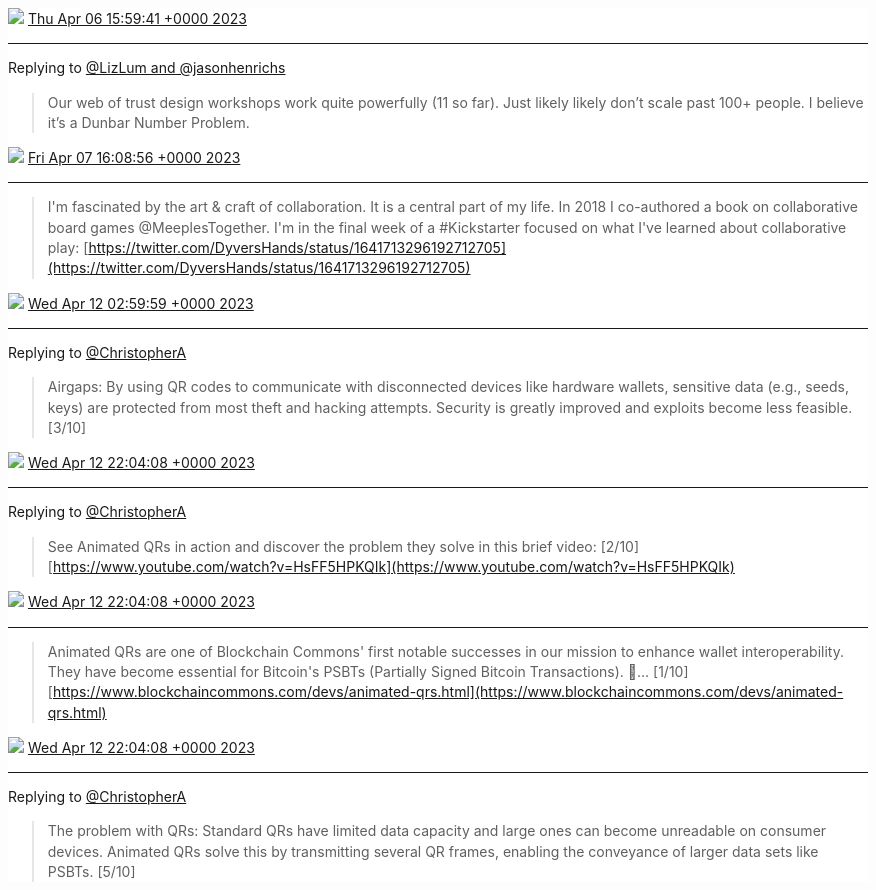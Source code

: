 <img src="{{ site.url }}{{ site.baseurl }}/assets/images/media/tweet.ico" width="30" /> [Thu Apr 06 15:59:41 +0000 2023](https://twitter.com/ChristopherA/status/1644006972306649088)

----

Replying to [@LizLum and @jasonhenrichs](https://twitter.com/LizLum/status/1643520349949120512)

> Our web of trust design workshops work quite powerfully (11 so far). Just likely likely don’t scale past 100+ people. I believe it’s a Dunbar Number Problem.

<img src="{{ site.url }}{{ site.baseurl }}/assets/images/media/tweet.ico" width="30" /> [Fri Apr 07 16:08:56 +0000 2023](https://twitter.com/ChristopherA/status/1644371690212950017)

----

> I'm fascinated by the art &amp; craft of collaboration. It is a central part of my life. In 2018 I co-authored a book on collaborative board games @MeeplesTogether. I'm in the final week of a #Kickstarter focused on what I've learned about collaborative play: [https://twitter.com/DyversHands/status/1641713296192712705](https://twitter.com/DyversHands/status/1641713296192712705)

<img src="{{ site.url }}{{ site.baseurl }}/assets/images/media/tweet.ico" width="30" /> [Wed Apr 12 02:59:59 +0000 2023](https://twitter.com/ChristopherA/status/1645985084435238913)

----

Replying to [@ChristopherA](https://twitter.com/ChristopherA/status/1646273018707181568)

> Airgaps: By using QR codes to communicate with disconnected devices like hardware wallets, sensitive data (e.g., seeds, keys) are protected from most theft and hacking attempts. Security is greatly improved and exploits become less feasible. [3/10]

<img src="{{ site.url }}{{ site.baseurl }}/assets/images/media/tweet.ico" width="30" /> [Wed Apr 12 22:04:08 +0000 2023](https://twitter.com/ChristopherA/status/1646273020066172928)

----

Replying to [@ChristopherA](https://twitter.com/ChristopherA/status/1646273017272758272)

> See Animated QRs in action and discover the problem they solve in this brief video: [2/10] [https://www.youtube.com/watch?v=HsFF5HPKQIk](https://www.youtube.com/watch?v=HsFF5HPKQIk)

<img src="{{ site.url }}{{ site.baseurl }}/assets/images/media/tweet.ico" width="30" /> [Wed Apr 12 22:04:08 +0000 2023](https://twitter.com/ChristopherA/status/1646273018707181568)

----

> Animated QRs are one of Blockchain Commons' first notable successes in our mission to enhance wallet interoperability. They have become essential for Bitcoin's PSBTs (Partially Signed Bitcoin Transactions). 🧵… [1/10]  [https://www.blockchaincommons.com/devs/animated-qrs.html](https://www.blockchaincommons.com/devs/animated-qrs.html)

<img src="{{ site.url }}{{ site.baseurl }}/assets/images/media/tweet.ico" width="30" /> [Wed Apr 12 22:04:08 +0000 2023](https://twitter.com/ChristopherA/status/1646273017272758272)

----

Replying to [@ChristopherA](https://twitter.com/ChristopherA/status/1646273021781610497)

> The problem with QRs: Standard QRs have limited data capacity and large ones can become unreadable on consumer devices. Animated QRs solve this by transmitting several QR frames, enabling the conveyance of larger data sets like PSBTs. [5/10] 
> 
> <video controls><source src="{{ site.url }}{{ site.baseurl }}/assets/images/media/1646273023148949504-FtiyzgOaAAANgMR.mp4">Your browser does not support the video tag.</video>
